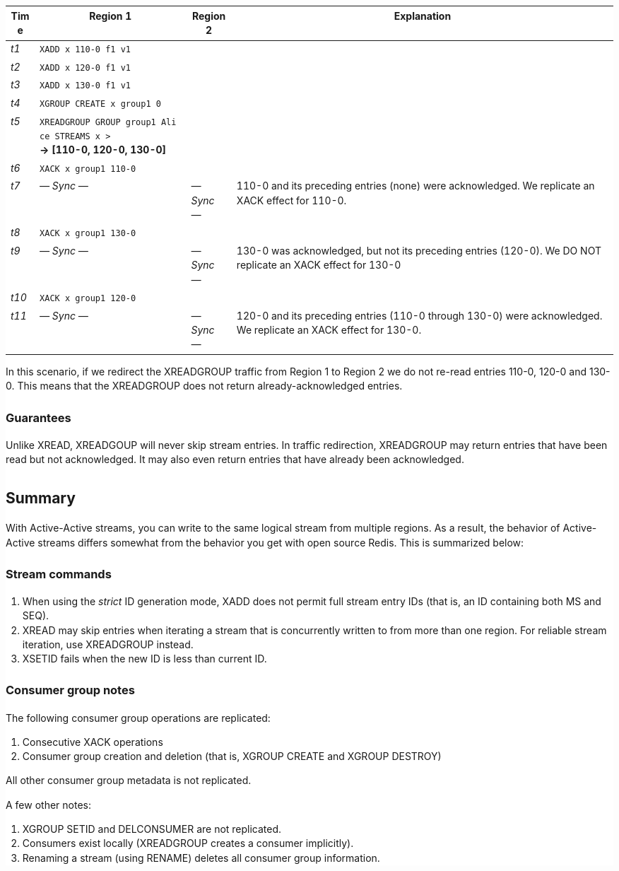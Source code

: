 | Time | Region 1                                                      | Region 2   | Explanation                                                                                                     |
| ---- | --------------------------------------------------------------- | ------------ | --------------------------------------------------------------------------------------------------------------- |
| _t1_   | `XADD x 110-0 f1 v1`                                              |              |                                                                                                                 |
| _t2_   | `XADD x 120-0 f1 v1`                                              |              |                                                                                                                 |
| _t3_   | `XADD x 130-0 f1 v1`                                              |              |                                                                                                                 |
| _t4_   | `XGROUP CREATE x group1 0`                                            |              |                                                                                                                 |
| _t5_   | `XREADGROUP GROUP group1 Alice STREAMS x >` <br/>**→ [110-0, 120-0, 130-0]** |              |                                                                                                                 |
| _t6_   | `XACK x group1 110-0`                                                   |              |                                                                                                                 |
| _t7_   | _— Sync —_                                                    | _— Sync —_ | 110-0 and its preceding entries (none) were acknowledged. We replicate an XACK effect for 110-0.                |
| _t8_   | `XACK x group1 130-0`                                                   |              |                                                                                                                 |
| _t9_   | _— Sync —_                                                    | _— Sync —_ | 130-0 was acknowledged, but not its preceding entries (120-0). We DO NOT replicate an XACK effect for 130-0     |
| _t10_  | `XACK x group1 120-0`                                                   |              |                                                                                                                 |
| _t11_  | _— Sync —_                                                    | _— Sync —_ | 120-0 and its preceding entries (110-0 through 130-0) were acknowledged. We replicate an XACK effect for 130-0. |

In this scenario, if we redirect the XREADGROUP traffic from Region 1 to Region 2 we do not re-read entries 110-0, 120-0 and 130-0.
This means that the XREADGROUP does not return already-acknowledged entries.

### Guarantees

Unlike XREAD, XREADGOUP will never skip stream entries.
In traffic redirection, XREADGROUP may return entries that have been read but not acknowledged. It may also even return entries that have already been acknowledged.

## Summary

With Active-Active streams, you can write to the same logical stream from multiple regions. As a result, the behavior of Active-Active streams differs somewhat from the behavior you get with open source Redis. This is summarized below:

### Stream commands

1. When using the _strict_ ID generation mode, XADD does not permit full stream entry IDs (that is, an ID containing both MS and SEQ).
1. XREAD may skip entries when iterating a stream that is concurrently written to from more than one region. For reliable stream iteration, use XREADGROUP instead.
1. XSETID fails when the new ID is less than current ID.

### Consumer group notes

The following consumer group operations are replicated:

1. Consecutive XACK operations
1. Consumer group creation and deletion (that is, XGROUP CREATE and XGROUP DESTROY)

All other consumer group metadata is not replicated.

A few other notes:

1. XGROUP SETID and DELCONSUMER are not replicated.
1. Consumers exist locally (XREADGROUP creates a consumer implicitly).
1. Renaming a stream (using RENAME) deletes all consumer group information.
